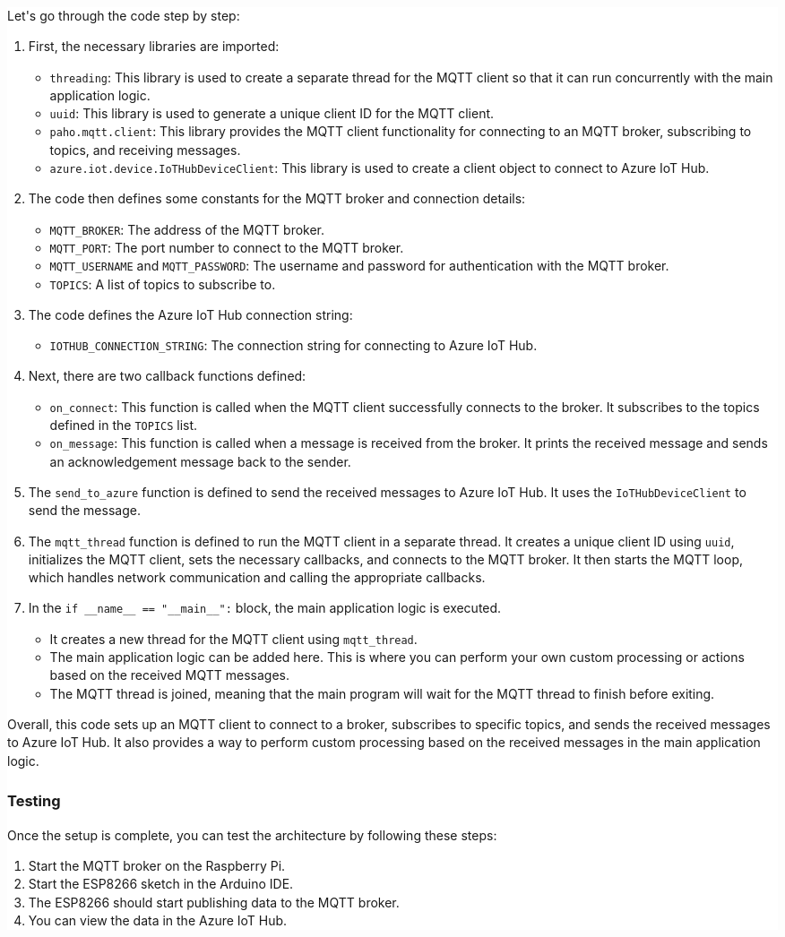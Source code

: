 Let's go through the code step by step:

1. First, the necessary libraries are imported:

   - `threading`: This library is used to create a separate thread for the MQTT client so that it can run concurrently with the main application logic.
   - `uuid`: This library is used to generate a unique client ID for the MQTT client.
   - `paho.mqtt.client`: This library provides the MQTT client functionality for connecting to an MQTT broker, subscribing to topics, and receiving messages.
   - `azure.iot.device.IoTHubDeviceClient`: This library is used to create a client object to connect to Azure IoT Hub.

2. The code then defines some constants for the MQTT broker and connection details:

   - `MQTT_BROKER`: The address of the MQTT broker.
   - `MQTT_PORT`: The port number to connect to the MQTT broker.
   - `MQTT_USERNAME` and `MQTT_PASSWORD`: The username and password for authentication with the MQTT broker.
   - `TOPICS`: A list of topics to subscribe to.

3. The code defines the Azure IoT Hub connection string:

   - `IOTHUB_CONNECTION_STRING`: The connection string for connecting to Azure IoT Hub.

4. Next, there are two callback functions defined:

   - `on_connect`: This function is called when the MQTT client successfully connects to the broker. It subscribes to the topics defined in the `TOPICS` list.
   - `on_message`: This function is called when a message is received from the broker. It prints the received message and sends an acknowledgement message back to the sender.

5. The `send_to_azure` function is defined to send the received messages to Azure IoT Hub. It uses the `IoTHubDeviceClient` to send the message.

6. The `mqtt_thread` function is defined to run the MQTT client in a separate thread. It creates a unique client ID using `uuid`, initializes the MQTT client, sets the necessary callbacks, and connects to the MQTT broker. It then starts the MQTT loop, which handles network communication and calling the appropriate callbacks.

7. In the `if __name__ == "__main__":` block, the main application logic is executed.

   - It creates a new thread for the MQTT client using `mqtt_thread`.
   - The main application logic can be added here. This is where you can perform your own custom processing or actions based on the received MQTT messages.
   - The MQTT thread is joined, meaning that the main program will wait for the MQTT thread to finish before exiting.

Overall, this code sets up an MQTT client to connect to a broker, subscribes to specific topics, and sends the received messages to Azure IoT Hub. It also provides a way to perform custom processing based on the received messages in the main application logic.

### Testing

Once the setup is complete, you can test the architecture by following these steps:

1.  Start the MQTT broker on the Raspberry Pi.
2.  Start the ESP8266 sketch in the Arduino IDE.
3.  The ESP8266 should start publishing data to the MQTT broker.
4.  You can view the data in the Azure IoT Hub.
